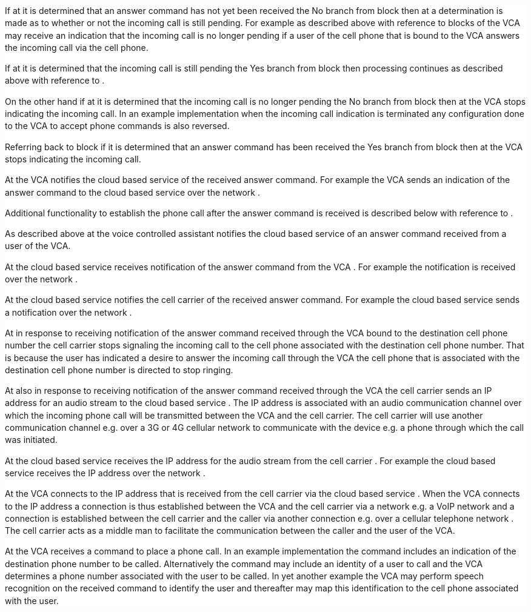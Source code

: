 If at it is determined that an answer command has not yet been received the No branch from block then at a determination is made as to whether or not the incoming call is still pending. For example as described above with reference to blocks of the VCA may receive an indication that the incoming call is no longer pending if a user of the cell phone that is bound to the VCA answers the incoming call via the cell phone.

If at it is determined that the incoming call is still pending the Yes branch from block then processing continues as described above with reference to .

On the other hand if at it is determined that the incoming call is no longer pending the No branch from block then at the VCA stops indicating the incoming call. In an example implementation when the incoming call indication is terminated any configuration done to the VCA to accept phone commands is also reversed.

Referring back to block if it is determined that an answer command has been received the Yes branch from block then at the VCA stops indicating the incoming call.

At the VCA notifies the cloud based service of the received answer command. For example the VCA sends an indication of the answer command to the cloud based service over the network .

Additional functionality to establish the phone call after the answer command is received is described below with reference to .

As described above at the voice controlled assistant notifies the cloud based service of an answer command received from a user of the VCA.

At the cloud based service receives notification of the answer command from the VCA . For example the notification is received over the network .

At the cloud based service notifies the cell carrier of the received answer command. For example the cloud based service sends a notification over the network .

At in response to receiving notification of the answer command received through the VCA bound to the destination cell phone number the cell carrier stops signaling the incoming call to the cell phone associated with the destination cell phone number. That is because the user has indicated a desire to answer the incoming call through the VCA the cell phone that is associated with the destination cell phone number is directed to stop ringing.

At also in response to receiving notification of the answer command received through the VCA the cell carrier sends an IP address for an audio stream to the cloud based service . The IP address is associated with an audio communication channel over which the incoming phone call will be transmitted between the VCA and the cell carrier. The cell carrier will use another communication channel e.g. over a 3G or 4G cellular network to communicate with the device e.g. a phone through which the call was initiated.

At the cloud based service receives the IP address for the audio stream from the cell carrier . For example the cloud based service receives the IP address over the network .

At the VCA connects to the IP address that is received from the cell carrier via the cloud based service . When the VCA connects to the IP address a connection is thus established between the VCA and the cell carrier via a network e.g. a VoIP network and a connection is established between the cell carrier and the caller via another connection e.g. over a cellular telephone network . The cell carrier acts as a middle man to facilitate the communication between the caller and the user of the VCA.

At the VCA receives a command to place a phone call. In an example implementation the command includes an indication of the destination phone number to be called. Alternatively the command may include an identity of a user to call and the VCA determines a phone number associated with the user to be called. In yet another example the VCA may perform speech recognition on the received command to identify the user and thereafter may map this identification to the cell phone associated with the user.
